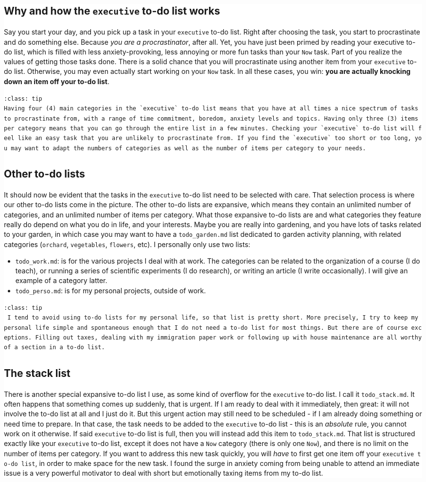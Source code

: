 ## Why and how the `executive` to-do list works
Say you start your day, and you pick up a task in your `executive` to-do list. Right after choosing the task, you start to procrastinate and do something else. Because _you are a procrastinator_, after all. Yet, you have just been primed by reading your executive to-do list, which is filled with less anxiety-provoking, less annoying or more fun tasks than your `Now` task. Part of you realize the values of getting those tasks done. There is a solid chance that you will procrastinate using another item from your `executive` to-do list. Otherwise, you may even actually start working on your `Now` task. In all these cases, you win: **you are actually knocking down an item off your to-do list**.

```{admonition} Number and size of categories
:class: tip
Having four (4) main categories in the `executive` to-do list means that you have at all times a nice spectrum of tasks to procrastinate from, with a range of time commitment, boredom, anxiety levels and topics. Having only three (3) items per category means that you can go through the entire list in a few minutes. Checking your `executive` to-do list will feel like an easy task that you are unlikely to procrastinate from. If you find the `executive` too short or too long, you may want to adapt the numbers of categories as well as the number of items per category to your needs.
```

## Other to-do lists

It should now be evident that the tasks in the `executive` to-do list need to be selected with care. That selection process is where our other to-do lists come in the picture. The other to-do lists are expansive, which means they contain an unlimited number of categories, and an unlimited number of items per category. What those expansive to-do lists are and what categories they feature really do depend on what you do in life, and your interests. Maybe you are really into gardening, and you have lots of tasks related to your garden, in which case you may want to have a `todo_garden.md` list dedicated to garden activity planning, with related categories (`orchard`, `vegetables`, `flowers`, etc). I personally only use two lists:  
 * `todo_work.md`: is for the various projects I deal with at work. The categories can be related to the organization of a course (I do teach), or running a series of scientific experiments (I do research), or writing an article (I write occasionally). I will give an example of a category latter.
 * `todo_perso.md`: is for my personal projects, outside of work.

 ```{admonition} To-do list and personal projects
 :class: tip
  I tend to avoid using to-do lists for my personal life, so that list is pretty short. More precisely, I try to keep my personal life simple and spontaneous enough that I do not need a to-do list for most things. But there are of course exceptions. Filling out taxes, dealing with my immigration paper work or following up with house maintenance are all worthy of a section in a to-do list.
 ```

## The stack list
There is another special expansive to-do list I use, as some kind of overflow for the `executive` to-do list. I call it `todo_stack.md`. It often happens that something comes up suddenly, that is urgent. If I am ready to deal with it immediately, then great: it will not involve the to-do list at all and I just do it. But this urgent action may still need to be scheduled - if I am already doing something or need time to prepare. In that case, the task needs to be added to the `executive` to-do list - this is an *absolute* rule, you cannot work on it otherwise. If said `executive` to-do list is full, then you will instead add this item to `todo_stack.md`. That list is structured exactly like your `executive` to-do list, except it does not have a `Now` category (there is only one `Now`), and there is no limit on the number of items per category. If you want to address this new task quickly, you will *have* to first get one item off your `executive to-do list`, in order to make space for the new task. I found the surge in anxiety coming from being unable to attend an immediate issue is a very powerful motivator to deal with short but emotionally taxing items from my to-do list.
